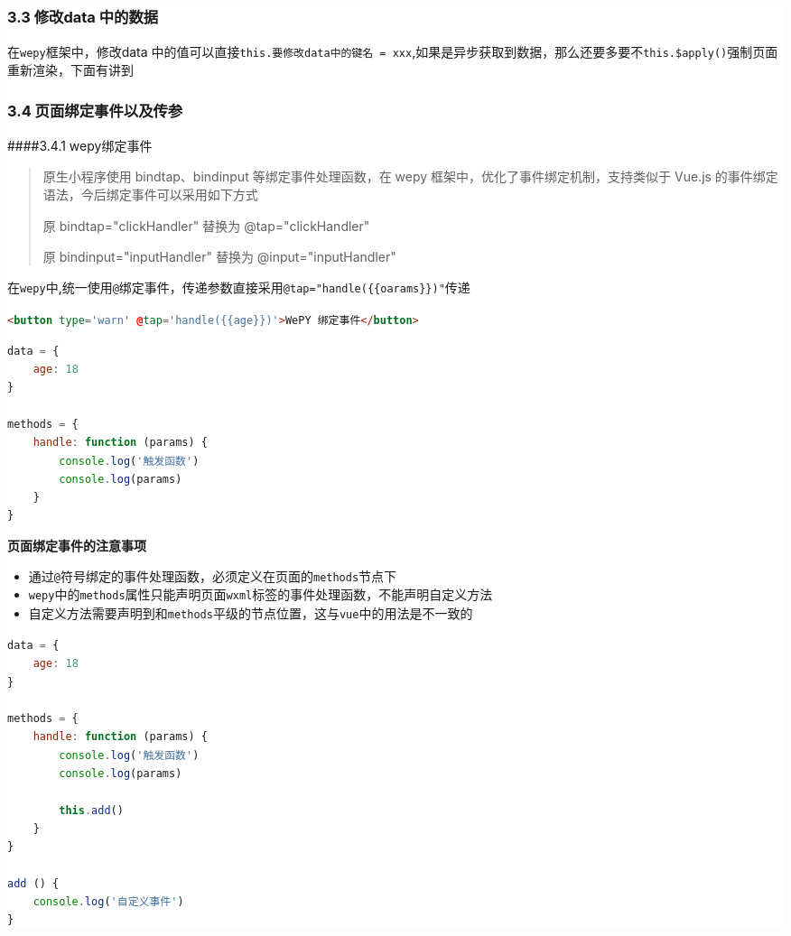 ### 3.3 修改data 中的数据

在`wepy`框架中，修改data 中的值可以直接`this.要修改data中的键名 = xxx`,如果是异步获取到数据，那么还要多要不`this.$apply()`强制页面重新渲染，下面有讲到

### 3.4 页面绑定事件以及传参

####3.4.1 wepy绑定事件

> 原生小程序使用 bindtap、bindinput 等绑定事件处理函数，在 wepy 框架中，优化了事件绑定机制，支持类似于 Vue.js 的事件绑定语法，今后绑定事件可以采用如下方式
>
> 原 bindtap="clickHandler" 替换为 @tap="clickHandler" 
>
> 原 bindinput="inputHandler" 替换为 @input="inputHandler" 

在`wepy`中,统一使用`@`绑定事件，传递参数直接采用`@tap="handle({{oarams}})"`传递

```html
<button type='warn' @tap='handle({{age}})'>WePY 绑定事件</button>
```

```js
data = {
    age: 18
}

methods = {
    handle: function (params) {
        console.log('触发函数')
        console.log(params)
    }
}
```

**页面绑定事件的注意事项**

* 通过`@`符号绑定的事件处理函数，必须定义在页面的`methods`节点下
* `wepy`中的`methods`属性只能声明页面`wxml`标签的事件处理函数，不能声明自定义方法
* 自定义方法需要声明到和`methods`平级的节点位置，这与`vue`中的用法是不一致的

```js
data = {
    age: 18
}

methods = {
    handle: function (params) {
        console.log('触发函数')
        console.log(params)

        this.add()
    }
}

add () {
    console.log('自定义事件')
}
```
